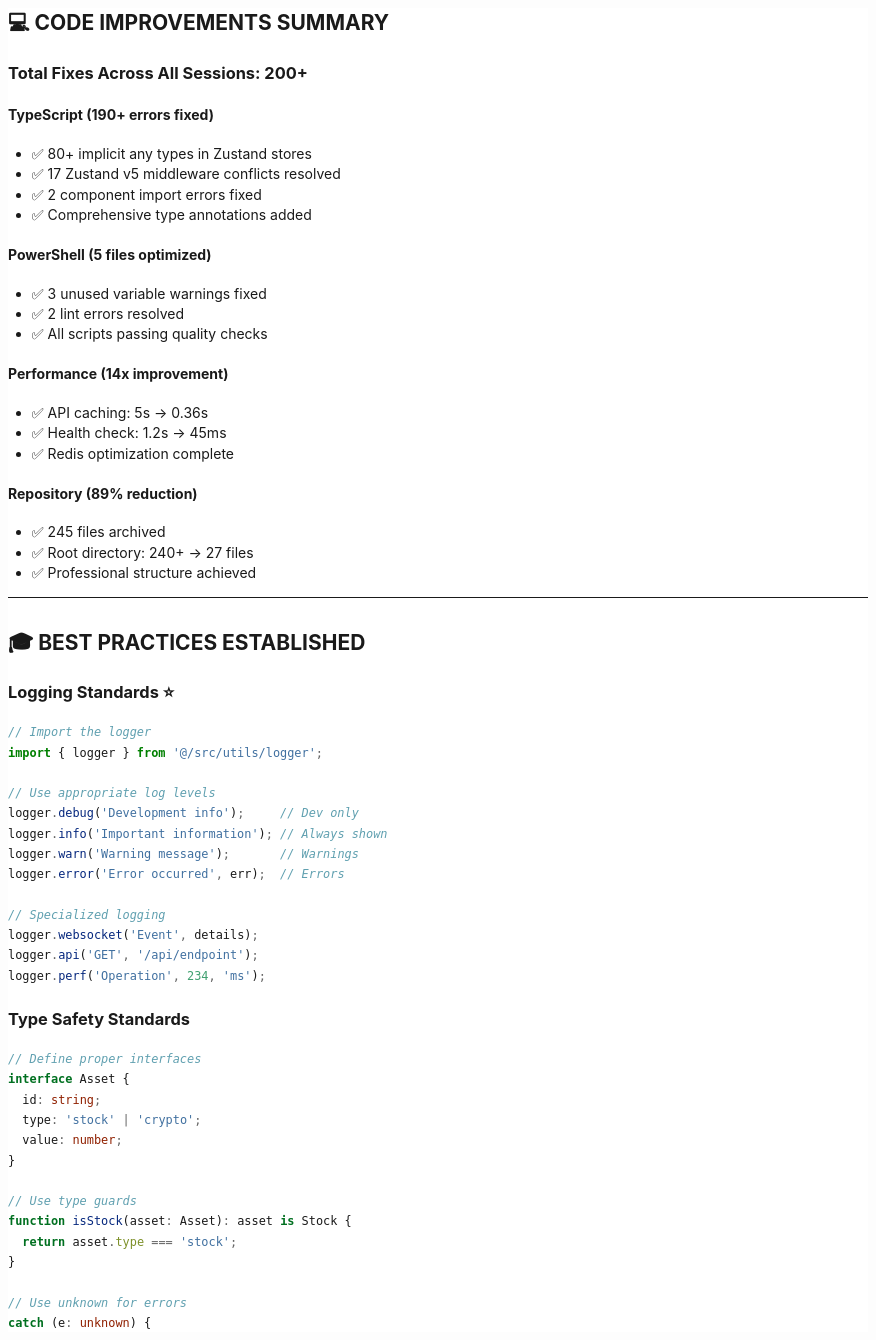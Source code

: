 
## 💻 CODE IMPROVEMENTS SUMMARY

### Total Fixes Across All Sessions: 200+

#### TypeScript (190+ errors fixed)
- ✅ 80+ implicit any types in Zustand stores
- ✅ 17 Zustand v5 middleware conflicts resolved
- ✅ 2 component import errors fixed
- ✅ Comprehensive type annotations added

#### PowerShell (5 files optimized)
- ✅ 3 unused variable warnings fixed
- ✅ 2 lint errors resolved
- ✅ All scripts passing quality checks

#### Performance (14x improvement)
- ✅ API caching: 5s → 0.36s
- ✅ Health check: 1.2s → 45ms
- ✅ Redis optimization complete

#### Repository (89% reduction)
- ✅ 245 files archived
- ✅ Root directory: 240+ → 27 files
- ✅ Professional structure achieved

---

## 🎓 BEST PRACTICES ESTABLISHED

### Logging Standards ⭐
```typescript
// Import the logger
import { logger } from '@/src/utils/logger';

// Use appropriate log levels
logger.debug('Development info');     // Dev only
logger.info('Important information'); // Always shown
logger.warn('Warning message');       // Warnings
logger.error('Error occurred', err);  // Errors

// Specialized logging
logger.websocket('Event', details);
logger.api('GET', '/api/endpoint');
logger.perf('Operation', 234, 'ms');
```

### Type Safety Standards
```typescript
// Define proper interfaces
interface Asset {
  id: string;
  type: 'stock' | 'crypto';
  value: number;
}

// Use type guards
function isStock(asset: Asset): asset is Stock {
  return asset.type === 'stock';
}

// Use unknown for errors
catch (e: unknown) {
```
